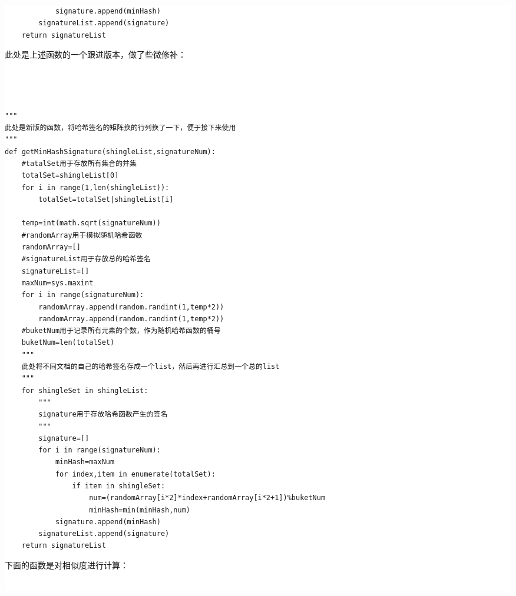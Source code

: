 ```
            signature.append(minHash)
        signatureList.append(signature)
    return signatureList
```

 此处是上述函数的一个跟进版本，做了些微修补：

 

 

```
"""
此处是新版的函数，将哈希签名的矩阵换的行列换了一下，便于接下来使用
"""
def getMinHashSignature(shingleList,signatureNum):
    #tatalSet用于存放所有集合的并集
    totalSet=shingleList[0]
    for i in range(1,len(shingleList)):
        totalSet=totalSet|shingleList[i]

    temp=int(math.sqrt(signatureNum))
    #randomArray用于模拟随机哈希函数
    randomArray=[]
    #signatureList用于存放总的哈希签名
    signatureList=[]
    maxNum=sys.maxint
    for i in range(signatureNum):
        randomArray.append(random.randint(1,temp*2))
        randomArray.append(random.randint(1,temp*2))
    #buketNum用于记录所有元素的个数，作为随机哈希函数的桶号
    buketNum=len(totalSet)
    """
    此处将不同文档的自己的哈希签名存成一个list，然后再进行汇总到一个总的list
    """
    for shingleSet in shingleList:
        """
        signature用于存放哈希函数产生的签名
        """
        signature=[]
        for i in range(signatureNum):
            minHash=maxNum
            for index,item in enumerate(totalSet):
                if item in shingleSet:
                    num=(randomArray[i*2]*index+randomArray[i*2+1])%buketNum
                    minHash=min(minHash,num)
            signature.append(minHash)
        signatureList.append(signature)
    return signatureList
```

 下面的函数是对相似度进行计算：

 
